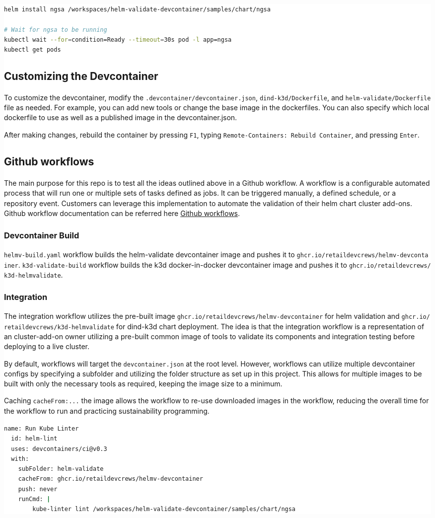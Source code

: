 ```bash
helm install ngsa /workspaces/helm-validate-devcontainer/samples/chart/ngsa

# Wait for ngsa to be running
kubectl wait --for=condition=Ready --timeout=30s pod -l app=ngsa
kubectl get pods
```

## Customizing the Devcontainer

To customize the devcontainer, modify the `.devcontainer/devcontainer.json`, `dind-k3d/Dockerfile`, and `helm-validate/Dockerfile` file as needed. For example, you can add new tools or change the base image in the dockerfiles. You can also specify which local dockerfile to use as well as a published image in the devcontainer.json.

After making changes, rebuild the container by pressing `F1`, typing `Remote-Containers: Rebuild Container`, and pressing `Enter`.

## Github workflows

The main purpose for this repo is to test all the ideas outlined above in a Github workflow. A workflow is a configurable automated process that will run one or multiple sets of tasks defined as jobs. It can be triggered manually, a defined schedule, or a repository event. Customers can leverage this implementation to automate the validation of their helm chart cluster add-ons. Github workflow documentation can be referred here [Github workflows](https://docs.github.com/en/actions/using-workflows/about-workflows).

### Devcontainer Build

`helmv-build.yaml` workflow builds the helm-validate devcontainer image and pushes it to `ghcr.io/retaildevcrews/helmv-devcontainer`.
`k3d-validate-build` workflow builds the k3d docker-in-docker devcontainer image and pushes it to `ghcr.io/retaildevcrews/k3d-helmvalidate`.

### Integration

The integration workflow utilizes the pre-built image `ghcr.io/retaildevcrews/helmv-devcontainer` for helm validation and `ghcr.io/retaildevcrews/k3d-helmvalidate` for dind-k3d chart deployment. The idea is that the integration workflow is a representation of an cluster-add-on owner utilizing a pre-built common image of tools to validate its components and integration testing before deploying to a live cluster.

By default, workflows will target the `devcontainer.json` at the root level. However, workflows can utilize multiple devcontainer configs by specifying a subfolder and utilizing the folder structure as set up in this project. This allows for multiple images to be built with only the necessary tools as required, keeping the image size to a minimum. 

Caching `cacheFrom:...` the image allows the workflow to re-use downloaded images in the workflow, reducing the overall time for the workflow to run and practicing sustainability programming.

```bash
name: Run Kube Linter
  id: helm-lint
  uses: devcontainers/ci@v0.3
  with:
    subFolder: helm-validate
    cacheFrom: ghcr.io/retaildevcrews/helmv-devcontainer
    push: never
    runCmd: |
        kube-linter lint /workspaces/helm-validate-devcontainer/samples/chart/ngsa
```
